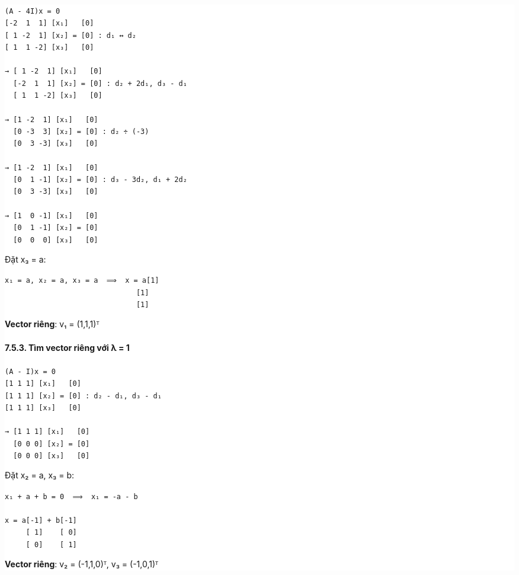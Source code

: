 ```
(A - 4I)x = 0
[-2  1  1] [x₁]   [0]
[ 1 -2  1] [x₂] = [0] : d₁ ↔ d₂
[ 1  1 -2] [x₃]   [0]

→ [ 1 -2  1] [x₁]   [0]
  [-2  1  1] [x₂] = [0] : d₂ + 2d₁, d₃ - d₁
  [ 1  1 -2] [x₃]   [0]

→ [1 -2  1] [x₁]   [0]
  [0 -3  3] [x₂] = [0] : d₂ ÷ (-3)
  [0  3 -3] [x₃]   [0]

→ [1 -2  1] [x₁]   [0]
  [0  1 -1] [x₂] = [0] : d₃ - 3d₂, d₁ + 2d₂
  [0  3 -3] [x₃]   [0]

→ [1  0 -1] [x₁]   [0]
  [0  1 -1] [x₂] = [0]
  [0  0  0] [x₃]   [0]
```

Đặt x₃ = a:
```
x₁ = a, x₂ = a, x₃ = a  ⟹  x = a[1]
                               [1]
                               [1]
```

**Vector riêng**: v₁ = (1,1,1)ᵀ

#### 7.5.3. Tìm vector riêng với λ = 1

```
(A - I)x = 0  
[1 1 1] [x₁]   [0]
[1 1 1] [x₂] = [0] : d₂ - d₁, d₃ - d₁
[1 1 1] [x₃]   [0]

→ [1 1 1] [x₁]   [0]
  [0 0 0] [x₂] = [0]
  [0 0 0] [x₃]   [0]
```

Đặt x₂ = a, x₃ = b:
```
x₁ + a + b = 0  ⟹  x₁ = -a - b

x = a[-1] + b[-1]
     [ 1]    [ 0]
     [ 0]    [ 1]
```

**Vector riêng**: v₂ = (-1,1,0)ᵀ, v₃ = (-1,0,1)ᵀ
